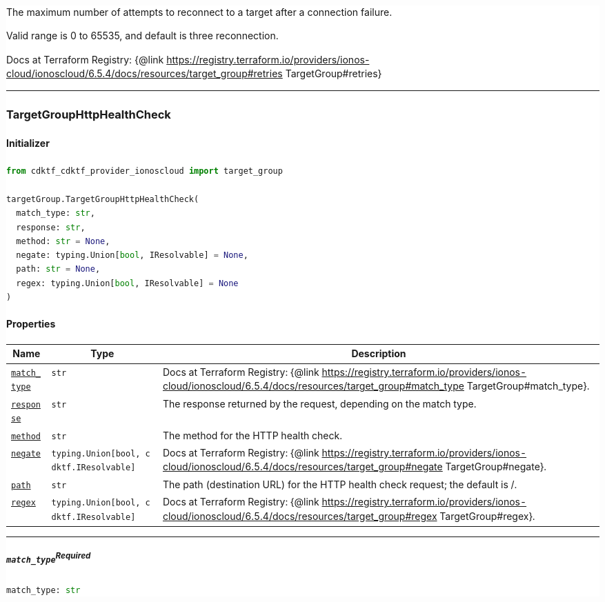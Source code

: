 The maximum number of attempts to reconnect to a target after a connection failure.

Valid range is 0 to 65535, and default is three reconnection.

Docs at Terraform Registry: {@link https://registry.terraform.io/providers/ionos-cloud/ionoscloud/6.5.4/docs/resources/target_group#retries TargetGroup#retries}

---

### TargetGroupHttpHealthCheck <a name="TargetGroupHttpHealthCheck" id="@cdktf/provider-ionoscloud.targetGroup.TargetGroupHttpHealthCheck"></a>

#### Initializer <a name="Initializer" id="@cdktf/provider-ionoscloud.targetGroup.TargetGroupHttpHealthCheck.Initializer"></a>

```python
from cdktf_cdktf_provider_ionoscloud import target_group

targetGroup.TargetGroupHttpHealthCheck(
  match_type: str,
  response: str,
  method: str = None,
  negate: typing.Union[bool, IResolvable] = None,
  path: str = None,
  regex: typing.Union[bool, IResolvable] = None
)
```

#### Properties <a name="Properties" id="Properties"></a>

| **Name** | **Type** | **Description** |
| --- | --- | --- |
| <code><a href="#@cdktf/provider-ionoscloud.targetGroup.TargetGroupHttpHealthCheck.property.matchType">match_type</a></code> | <code>str</code> | Docs at Terraform Registry: {@link https://registry.terraform.io/providers/ionos-cloud/ionoscloud/6.5.4/docs/resources/target_group#match_type TargetGroup#match_type}. |
| <code><a href="#@cdktf/provider-ionoscloud.targetGroup.TargetGroupHttpHealthCheck.property.response">response</a></code> | <code>str</code> | The response returned by the request, depending on the match type. |
| <code><a href="#@cdktf/provider-ionoscloud.targetGroup.TargetGroupHttpHealthCheck.property.method">method</a></code> | <code>str</code> | The method for the HTTP health check. |
| <code><a href="#@cdktf/provider-ionoscloud.targetGroup.TargetGroupHttpHealthCheck.property.negate">negate</a></code> | <code>typing.Union[bool, cdktf.IResolvable]</code> | Docs at Terraform Registry: {@link https://registry.terraform.io/providers/ionos-cloud/ionoscloud/6.5.4/docs/resources/target_group#negate TargetGroup#negate}. |
| <code><a href="#@cdktf/provider-ionoscloud.targetGroup.TargetGroupHttpHealthCheck.property.path">path</a></code> | <code>str</code> | The path (destination URL) for the HTTP health check request; the default is /. |
| <code><a href="#@cdktf/provider-ionoscloud.targetGroup.TargetGroupHttpHealthCheck.property.regex">regex</a></code> | <code>typing.Union[bool, cdktf.IResolvable]</code> | Docs at Terraform Registry: {@link https://registry.terraform.io/providers/ionos-cloud/ionoscloud/6.5.4/docs/resources/target_group#regex TargetGroup#regex}. |

---

##### `match_type`<sup>Required</sup> <a name="match_type" id="@cdktf/provider-ionoscloud.targetGroup.TargetGroupHttpHealthCheck.property.matchType"></a>

```python
match_type: str
```
